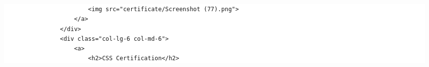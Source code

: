                             <img src="certificate/Screenshot (77).png">
                        </a>
                    </div> 
                    <div class="col-lg-6 col-md-6">
                        <a>    
                            <h2>CSS Certification</h2>